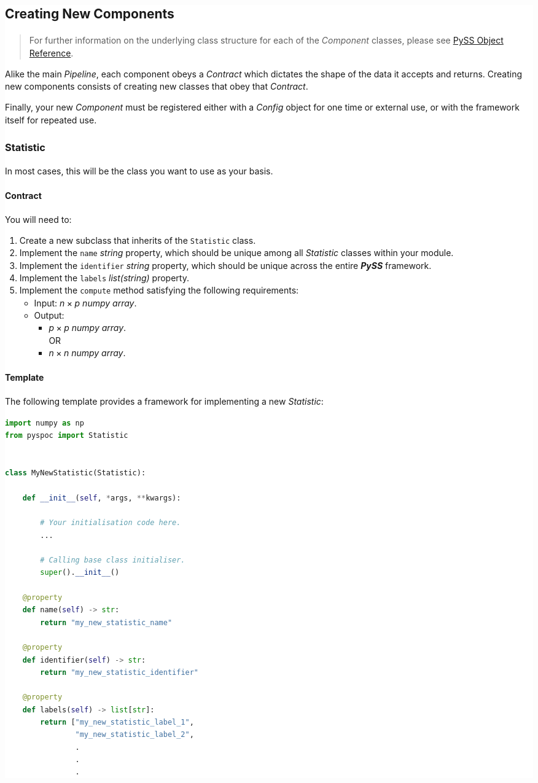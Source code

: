 ## Creating New Components

> For further information on the underlying class structure for each of the *Component* classes, 
please see [PySS Object Reference](#pyss-object-reference).

Alike the main *Pipeline*, each component obeys a *Contract* which dictates the shape of the 
data it accepts and returns. Creating new components consists of creating new classes that obey 
that *Contract*. 

Finally, your new *Component* must be registered either with a *Config* object for one time or 
external use, or with the framework itself for repeated use.

### Statistic

In most cases, this will be the class you want to use as your basis. 

#### Contract

You will need to:
1. Create a new subclass that inherits of the `Statistic` class.
2. Implement the `name` *string* property, which should be unique among all *Statistic* 
   classes within your module.
3. Implement the `identifier` *string* property, which should be unique across the entire
   _**PySS**_ framework.
4. Implement the `labels` *list(string)* property.
5. Implement the `compute` method satisfying the following requirements:
   - Input: $n \times p$ *numpy array*.
   - Output: 
     - $p \times p$ *numpy array*. \
        OR
     - $n \times n$ *numpy array*.

#### Template

The following template provides a framework for implementing a new *Statistic*:

```python
import numpy as np
from pyspoc import Statistic


class MyNewStatistic(Statistic):

    def __init__(self, *args, **kwargs):      
      
        # Your initialisation code here.
        ...
        
        # Calling base class initialiser.
        super().__init__()
  
    @property
    def name(self) -> str:
        return "my_new_statistic_name"

    @property
    def identifier(self) -> str:
        return "my_new_statistic_identifier"

    @property
    def labels(self) -> list[str]:
        return ["my_new_statistic_label_1",
                "my_new_statistic_label_2",            
                .
                .
                .
```